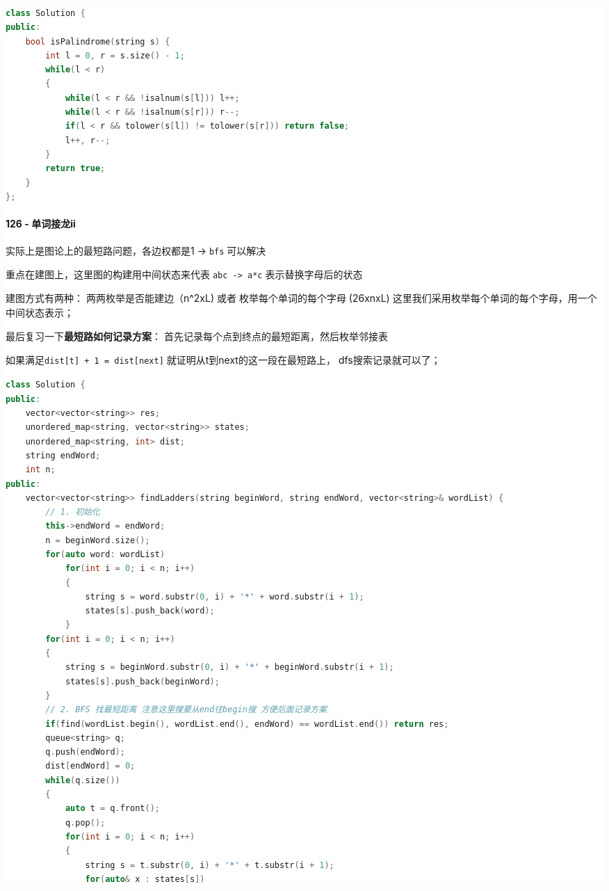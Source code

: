 ```cpp
class Solution {
public:
    bool isPalindrome(string s) {
        int l = 0, r = s.size() - 1;
        while(l < r)
        {
            while(l < r && !isalnum(s[l])) l++;
            while(l < r && !isalnum(s[r])) r--;
            if(l < r && tolower(s[l]) != tolower(s[r])) return false;
            l++, r--;
        }
        return true;
    }
};
```

#### 126 - 单词接龙ii

实际上是图论上的最短路问题，各边权都是1 -> `bfs` 可以解决

重点在建图上，这里图的构建用中间状态来代表 `abc -> a*c` 表示替换字母后的状态

建图方式有两种： 两两枚举是否能建边（n^2xL) 或者 枚举每个单词的每个字母 (26xnxL) 这里我们采用枚举每个单词的每个字母，用一个中间状态表示；

最后复习一下**最短路如何记录方案**： 首先记录每个点到终点的最短距离，然后枚举邻接表

如果满足`dist[t] + 1 = dist[next]` 就证明从t到next的这一段在最短路上， dfs搜索记录就可以了；

```cpp
class Solution {
public:
    vector<vector<string>> res;
    unordered_map<string, vector<string>> states;
    unordered_map<string, int> dist;
    string endWord;
    int n;
public:
    vector<vector<string>> findLadders(string beginWord, string endWord, vector<string>& wordList) {
        // 1. 初始化
        this->endWord = endWord;
        n = beginWord.size();
        for(auto word: wordList)
            for(int i = 0; i < n; i++)
            {
                string s = word.substr(0, i) + '*' + word.substr(i + 1);
                states[s].push_back(word);
            }
        for(int i = 0; i < n; i++)
        {
            string s = beginWord.substr(0, i) + '*' + beginWord.substr(i + 1);
            states[s].push_back(beginWord);
        }
        // 2. BFS 找最短距离 注意这里搜要从end往begin搜 方便后面记录方案
        if(find(wordList.begin(), wordList.end(), endWord) == wordList.end()) return res;
        queue<string> q;
        q.push(endWord);
        dist[endWord] = 0;
        while(q.size())
        {
            auto t = q.front();
            q.pop();
            for(int i = 0; i < n; i++)
            {
                string s = t.substr(0, i) + '*' + t.substr(i + 1);
                for(auto& x : states[s])
```